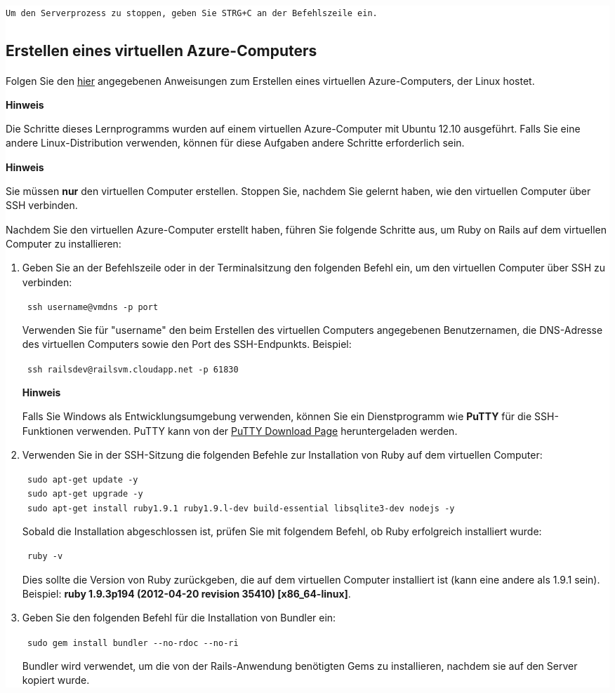     Um den Serverprozess zu stoppen, geben Sie STRG+C an der Befehlszeile ein.

Erstellen eines virtuellen Azure-Computers
------------------------------------------

Folgen Sie den [hier](http://windowsazure.com/de-de/documentation/articles/virtual-machines-linux-tutorial) angegebenen Anweisungen zum Erstellen eines virtuellen Azure-Computers, der Linux hostet.

**Hinweis**

Die Schritte dieses Lernprogramms wurden auf einem virtuellen Azure-Computer mit Ubuntu 12.10 ausgeführt. Falls Sie eine andere Linux-Distribution verwenden, können für diese Aufgaben andere Schritte erforderlich sein.

**Hinweis**

Sie müssen **nur** den virtuellen Computer erstellen. Stoppen Sie, nachdem Sie gelernt haben, wie den virtuellen Computer über SSH verbinden.

Nachdem Sie den virtuellen Azure-Computer erstellt haben, führen Sie folgende Schritte aus, um Ruby on Rails auf dem virtuellen Computer zu installieren:

1.  Geben Sie an der Befehlszeile oder in der Terminalsitzung den folgenden Befehl ein, um den virtuellen Computer über SSH zu verbinden:

         ssh username@vmdns -p port

    Verwenden Sie für "username" den beim Erstellen des virtuellen Computers angegebenen Benutzernamen, die DNS-Adresse des virtuellen Computers sowie den Port des SSH-Endpunkts. Beispiel:

         ssh railsdev@railsvm.cloudapp.net -p 61830

    **Hinweis**

    Falls Sie Windows als Entwicklungsumgebung verwenden, können Sie ein Dienstprogramm wie **PuTTY** für die SSH-Funktionen verwenden. PuTTY kann von der [PuTTY Download Page](http://www.chiark.greenend.org.uk/~sgtatham/putty/download.html) heruntergeladen werden.

2.  Verwenden Sie in der SSH-Sitzung die folgenden Befehle zur Installation von Ruby auf dem virtuellen Computer:

         sudo apt-get update -y
         sudo apt-get upgrade -y
         sudo apt-get install ruby1.9.1 ruby1.9.l-dev build-essential libsqlite3-dev nodejs -y

    Sobald die Installation abgeschlossen ist, prüfen Sie mit folgendem Befehl, ob Ruby erfolgreich installiert wurde:

         ruby -v

    Dies sollte die Version von Ruby zurückgeben, die auf dem virtuellen Computer installiert ist (kann eine andere als 1.9.1 sein). Beispiel: **ruby 1.9.3p194 (2012-04-20 revision 35410) [x86\_64-linux]**.

3.  Geben Sie den folgenden Befehl für die Installation von Bundler ein:

         sudo gem install bundler --no-rdoc --no-ri

    Bundler wird verwendet, um die von der Rails-Anwendung benötigten Gems zu installieren, nachdem sie auf den Server kopiert wurde.
